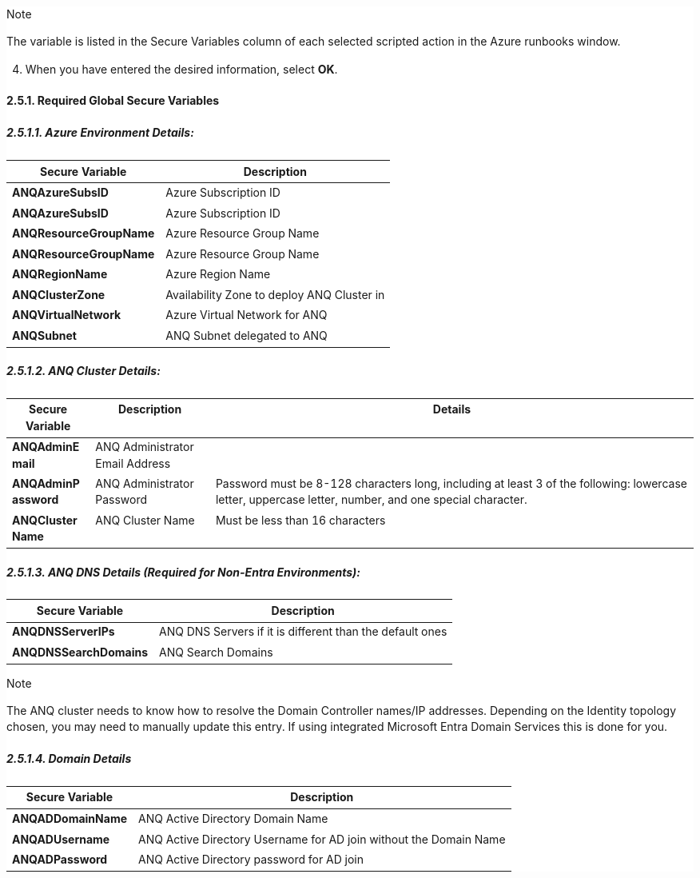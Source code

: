 > [!NOTE]
> The variable is listed in the  Secure Variables  column of each selected scripted action in the  Azure runbooks window.
            
4.  When you have entered the desired information, select  **OK**.

#### 2.5.1. Required Global Secure Variables
##### 2.5.1.1. Azure Environment Details:
|Secure Variable|Description|
|--|--|
|**ANQAzureSubsID**| Azure Subscription ID |
|**ANQAzureSubsID**|Azure Subscription ID|
|**ANQResourceGroupName** | Azure Resource Group Name |
|**ANQResourceGroupName**|Azure Resource Group Name|
|**ANQRegionName**|Azure Region Name|
|**ANQClusterZone**|Availability Zone to deploy ANQ Cluster in|
|**ANQVirtualNetwork**|Azure Virtual Network for ANQ|
|**ANQSubnet**|ANQ Subnet delegated to ANQ|

##### 2.5.1.2. ANQ Cluster Details:
|Secure Variable|Description|Details|
|--|--|--|
|**ANQAdminEmail**| ANQ Administrator Email Address |
|**ANQAdminPassword**|ANQ Administrator Password|Password must be 8-128 characters long, including at least 3 of the following: lowercase letter, uppercase letter, number, and one special character.|
|**ANQClusterName** |ANQ Cluster Name|Must be less than 16 characters|


##### 2.5.1.3. ANQ DNS Details (Required for Non-Entra Environments):
|Secure Variable|Description|
|--|--|
|**ANQDNSServerIPs**|ANQ DNS Servers if it is different than the default ones|
|**ANQDNSSearchDomains**|ANQ Search Domains|

> [!NOTE]
> The ANQ cluster needs to know how to resolve the Domain Controller names/IP addresses. Depending on the Identity topology chosen, you may need to manually update this entry. If using integrated Microsoft Entra Domain Services this is done for you.
 
 ##### 2.5.1.4. Domain Details
| Secure Variable | Description |
|--|--|
|**ANQADDomainName**| ANQ Active Directory Domain Name |
|**ANQADUsername**|ANQ Active Directory Username for AD join without the Domain Name|
|**ANQADPassword**|ANQ Active Directory password for AD join|
